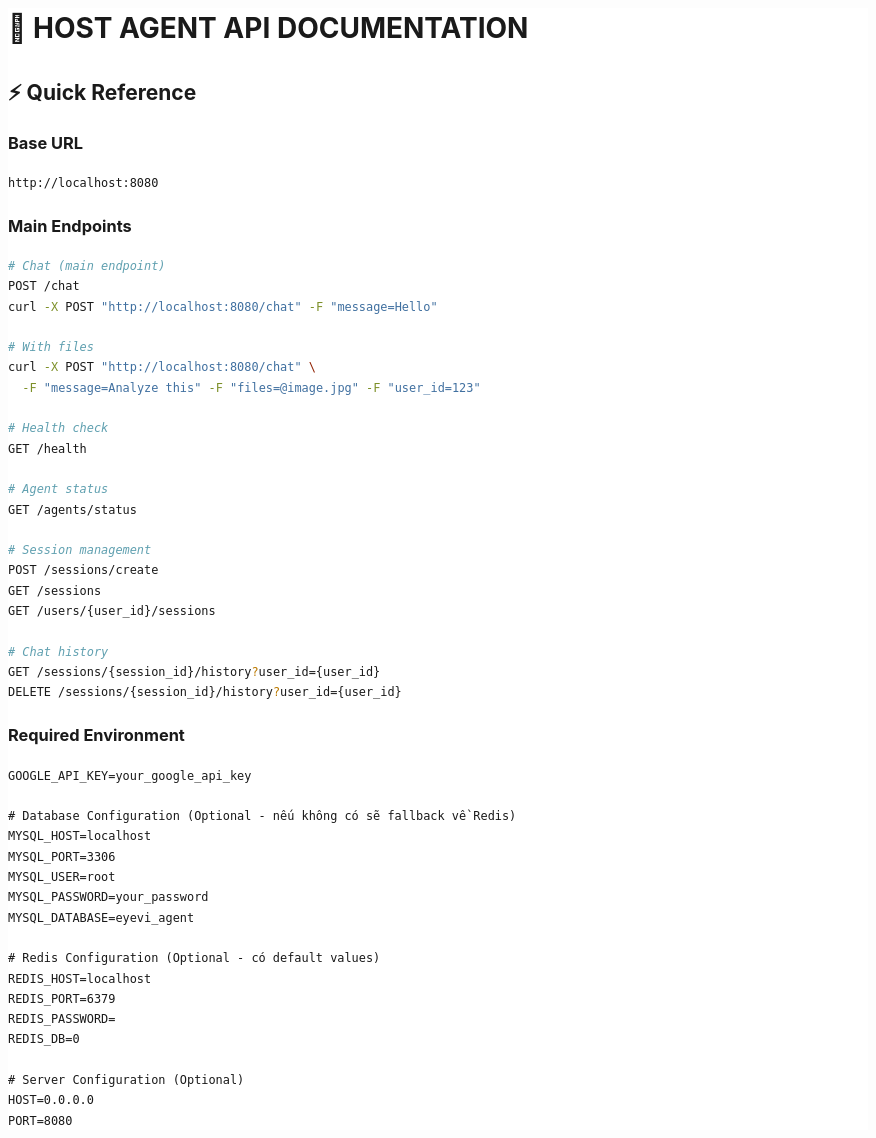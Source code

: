 # 🚀 **HOST AGENT API DOCUMENTATION**

## **⚡ Quick Reference**

### **Base URL**
```
http://localhost:8080
```

### **Main Endpoints**
```bash
# Chat (main endpoint)
POST /chat
curl -X POST "http://localhost:8080/chat" -F "message=Hello"

# With files
curl -X POST "http://localhost:8080/chat" \
  -F "message=Analyze this" -F "files=@image.jpg" -F "user_id=123"

# Health check
GET /health

# Agent status  
GET /agents/status

# Session management
POST /sessions/create
GET /sessions
GET /users/{user_id}/sessions

# Chat history
GET /sessions/{session_id}/history?user_id={user_id}
DELETE /sessions/{session_id}/history?user_id={user_id}
```

### **Required Environment**
```env
GOOGLE_API_KEY=your_google_api_key

# Database Configuration (Optional - nếu không có sẽ fallback về Redis)
MYSQL_HOST=localhost
MYSQL_PORT=3306
MYSQL_USER=root
MYSQL_PASSWORD=your_password
MYSQL_DATABASE=eyevi_agent

# Redis Configuration (Optional - có default values)
REDIS_HOST=localhost
REDIS_PORT=6379
REDIS_PASSWORD=
REDIS_DB=0

# Server Configuration (Optional)
HOST=0.0.0.0
PORT=8080
```

